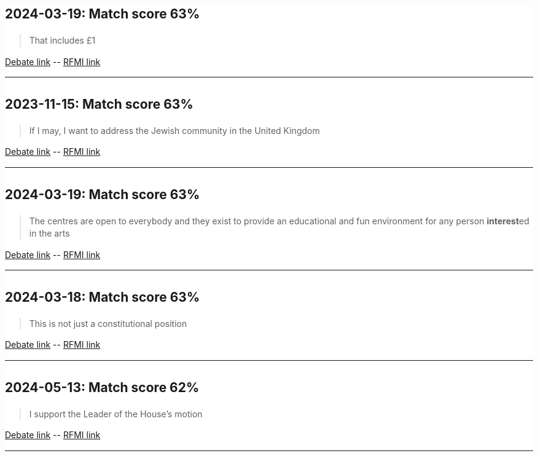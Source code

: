 
## 2024-03-19: Match score 63%

>That includes £1

[Debate link](https://www.theyworkforyou.com/debates/?id=2024-03-19b.907.1)  --  [RFMI link](https://www.theyworkforyou.com/mp/24866/register)


---



## 2023-11-15: Match score 63%

>If I may, I want to address the Jewish community in the United Kingdom

[Debate link](https://www.theyworkforyou.com/debates/?id=2023-11-15b.698.0)  --  [RFMI link](https://www.theyworkforyou.com/mp/24866/register)


---



## 2024-03-19: Match score 63%

>The centres are open to everybody and they exist to provide an educational and fun environment for any person **interest**ed in the arts

[Debate link](https://www.theyworkforyou.com/debates/?id=2024-03-19b.907.1)  --  [RFMI link](https://www.theyworkforyou.com/mp/24866/register)


---



## 2024-03-18: Match score 63%

>This is not just a constitutional position

[Debate link](https://www.theyworkforyou.com/debates/?id=2024-03-18c.711.0)  --  [RFMI link](https://www.theyworkforyou.com/mp/24866/register)


---



## 2024-05-13: Match score 62%

>I support the Leader of the House’s motion

[Debate link](https://www.theyworkforyou.com/debates/?id=2024-05-13c.95.1)  --  [RFMI link](https://www.theyworkforyou.com/mp/24866/register)


---
